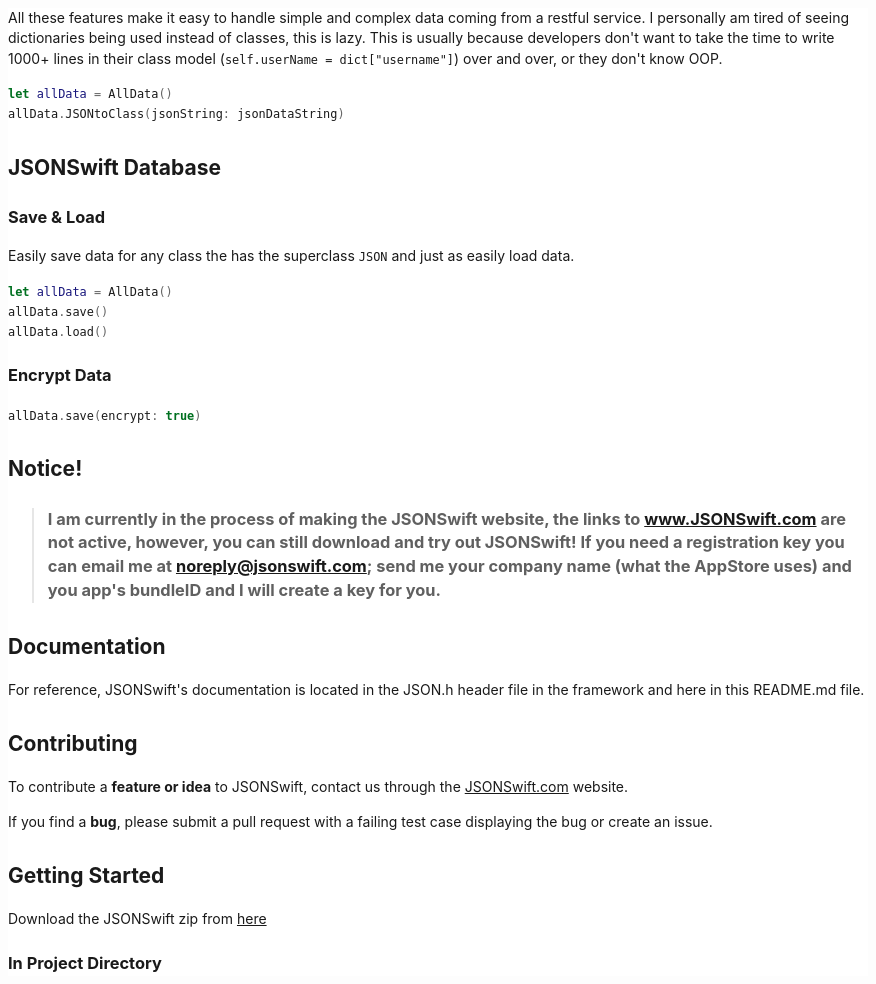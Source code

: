 All these features make it easy to handle simple and complex data coming from a restful service. I personally am tired of seeing dictionaries being used instead of classes, this is lazy. This is usually because developers don't want to take the time to write 1000+ lines in their class model (`self.userName = dict["username"]`) over and over, or they don't know OOP.

```swift    
let allData = AllData()
allData.JSONtoClass(jsonString: jsonDataString)

```

## JSONSwift Database
### Save & Load
Easily save data for any class the has the superclass `JSON` and just as easily load data. 

```swift
let allData = AllData()
allData.save()
allData.load()      
```
### Encrypt Data
```swift
allData.save(encrypt: true)
```

## Notice!
> ### I am currently in the process of making the JSONSwift website, the links to www.JSONSwift.com are not active, however, you can still download and try out JSONSwift! If you need a registration key you can email me at noreply@jsonswift.com; send me your company name (what the AppStore uses) and you app's bundleID and I will create a key for you.

## Documentation

For reference, JSONSwift's documentation is located in the JSON.h header file in the framework and here in this README.md file.



## Contributing

To contribute a **feature or idea** to JSONSwift, contact us through the [JSONSwift.com](http://www.jsonswift.com/contact) website.

If you find a **bug**, please submit a pull request with a failing test case displaying the bug or create an issue.

## Getting Started
Download the JSONSwift zip from [here](http://www.jsonswift.com/download)

### In Project Directory
